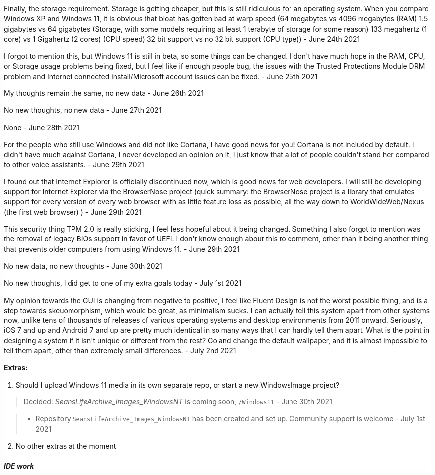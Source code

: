 Finally, the storage requirement. Storage is getting cheaper, but this is still ridiculous for an operating system. When you compare Windows XP and Windows 11, it is obvious that bloat has gotten bad at warp speed (64 megabytes vs 4096 megabytes (RAM) 1.5 gigabytes vs 64 gigabytes (Storage, with some models requiring at least 1 terabyte of storage for some reason) 133 megahertz (1 core) vs 1 Gigahertz (2 cores) (CPU speed) 32 bit support vs no 32 bit support (CPU type)) - June 24th 2021

I forgot to mention this, but Windows 11 is still in beta, so some things can be changed. I don't have much hope in the RAM, CPU, or Storage usage problems being fixed, but I feel like if enough people bug, the issues with the Trusted Protections Module DRM problem and Internet connected install/Microsoft account issues can be fixed. - June 25th 2021

My thoughts remain the same, no new data - June 26th 2021

No new thoughts, no new data - June 27th 2021

None - June 28th 2021

For the people who still use Windows and did not like Cortana, I have good news for you! Cortana is not included by default. I didn't have much against Cortana, I never developed an opinion on it, I just know that a lot of people couldn't stand her compared to other voice assistants. - June 29th 2021

I found out that Internet Explorer is officially discontinued now, which is good news for web developers. I will still be developing support for Internet Explorer via the BrowserNose project (quick summary: the BrowserNose project is a library that emulates support for every version of every web browser with as little feature loss as possible, all the way down to WorldWideWeb/Nexus (the first web browser) ) - June 29th 2021

This security thing TPM 2.0 is really sticking, I feel less hopeful about it being changed. Something I also forgot to mention was the removal of legacy BIOs support in favor of UEFI. I don't know enough about this to comment, other than it being another thing that prevents older computers from using Windows 11. - June 29th 2021

No new data, no new thoughts - June 30th 2021

No new thoughts, I did get to one of my extra goals today - July 1st 2021

My opinion towards the GUI is changing from negative to positive, I feel like Fluent Design is not the worst possible thing, and is a step towards skeuomorphism, which would be great, as minimalism sucks. I can actually tell this system apart from other systems now, unlike tens of thousands of releases of various operating systems and desktop environments from 2011 onward. Seriously, iOS 7 and up and Android 7 and up are pretty much identical in so many ways that I can hardly tell them apart. What is the point in designing a system if it isn't unique or different from the rest? Go and change the default wallpaper, and it is almost impossible to tell them apart, other than extremely small differences. - July 2nd 2021

**Extras:**

1. Should I upload Windows 11 media in its own separate repo, or start a new WindowsImage project?

> Decided: _SeansLifeArchive_Images_WindowsNT_ is coming soon, `/Windows11` - June 30th 2021

> * Repository `SeansLifeArchive_Images_WindowsNT` has been created and set up. Community support is welcome - July 1st 2021

2. No other extras at the moment

##### IDE work
